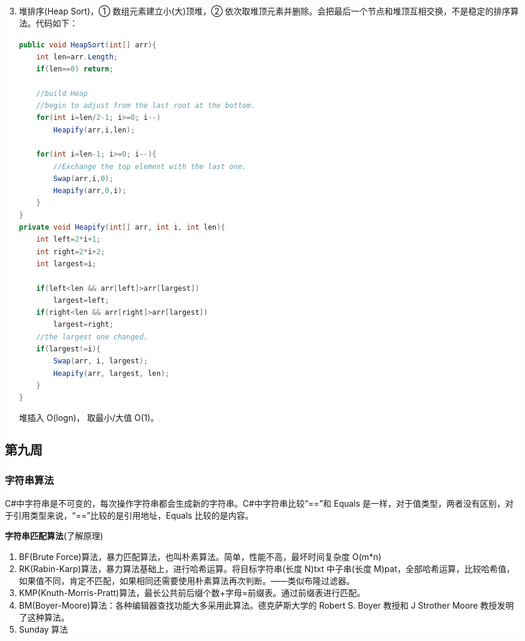 3. 堆排序(Heap Sort)，① 数组元素建立小(大)顶堆，② 依次取堆顶元素并删除。会把最后一个节点和堆顶互相交换，不是稳定的排序算法。代码如下：

   ```C#
   public void HeapSort(int[] arr){
       int len=arr.Length;
       if(len==0) return;

       //build Heap
       //begin to adjust from the last root at the bottom.
       for(int i=len/2-1; i>=0; i--)
           Heapify(arr,i,len);

       for(int i=len-1; i>=0; i--){
           //Exchange the top element with the last one.
           Swap(arr,i,0);
           Heapify(arr,0,i);
       }
   }
   private void Heapify(int[] arr, int i, int len){
       int left=2*i+1;
       int right=2*i+2;
       int largest=i;

       if(left<len && arr[left]>arr[largest])
           largest=left;
       if(right<len && arr[right]>arr[largest])
           largest=right;
       //the largest one changed.
       if(largest!=i){
           Swap(arr, i, largest);
           Heapify(arr, largest, len);
       }
   }
   ```

   堆插入 O(logn)， 取最小/大值 O(1)。

## 第九周

### 字符串算法

​ C#中字符串是不可变的，每次操作字符串都会生成新的字符串。C#中字符串比较“\==”和 Equals 是一样，对于值类型，两者没有区别，对于引用类型来说，“\==”比较的是引用地址，Equals 比较的是内容。

**字符串匹配算法**(了解原理)

1. BF(Brute Force)算法，暴力匹配算法，也叫朴素算法。简单，性能不高，最坏时间复杂度 O(m\*n)
2. RK(Rabin-Karp)算法，暴力算法基础上，进行哈希运算。将目标字符串(长度 N)txt 中子串(长度 M)pat，全部哈希运算，比较哈希值，如果值不同，肯定不匹配，如果相同还需要使用朴素算法再次判断。——类似布隆过滤器。
3. KMP(Knuth-Morris-Pratt)算法，最长公共前后缀个数+字母=前缀表。通过前缀表进行匹配。
4. BM(Boyer-Moore)算法：各种编辑器查找功能大多采用此算法。德克萨斯大学的 Robert S. Boyer 教授和 J Strother Moore 教授发明了这种算法。
5. Sunday 算法
